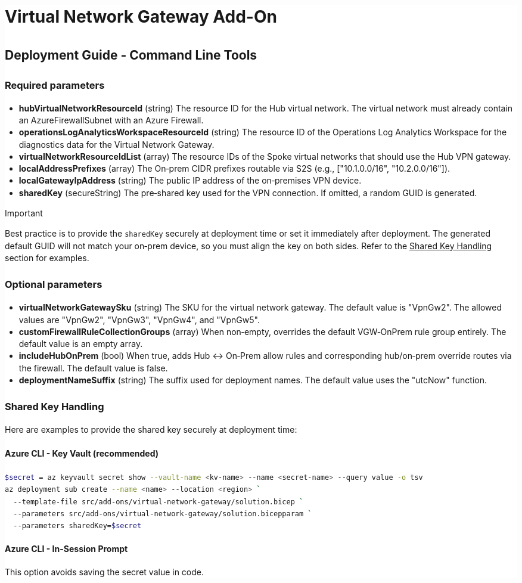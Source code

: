# Virtual Network Gateway Add-On

## Deployment Guide - Command Line Tools

### Required parameters

- **hubVirtualNetworkResourceId** (string) The resource ID for the Hub virtual network. The virtual network must already contain an AzureFirewallSubnet with an Azure Firewall.
- **operationsLogAnalyticsWorkspaceResourceId** (string) The resource ID of the Operations Log Analytics Workspace for the diagnostics data for the Virtual Network Gateway.
- **virtualNetworkResourceIdList** (array) The resource IDs of the Spoke virtual networks that should use the Hub VPN gateway.
- **localAddressPrefixes** (array) The On‑prem CIDR prefixes routable via S2S (e.g., ["10.1.0.0/16", "10.2.0.0/16"]).
- **localGatewayIpAddress** (string) The public IP address of the on‑premises VPN device.
- **sharedKey** (secureString) The pre‑shared key used for the VPN connection. If omitted, a random GUID is generated.

> [!IMPORTANT]
> Best practice is to provide the `sharedKey` securely at deployment time or set it immediately after deployment. The generated default GUID will not match your on‑prem device, so you must align the key on both sides. Refer to the [Shared Key Handling](#shared-key-handling) section for examples.

### Optional parameters

- **virtualNetworkGatewaySku** (string) The SKU for the virtual network gateway. The default value is "VpnGw2". The allowed values are "VpnGw2", "VpnGw3", "VpnGw4", and "VpnGw5".
- **customFirewallRuleCollectionGroups** (array) When non‑empty, overrides the default VGW‑OnPrem rule group entirely. The default value is an empty array.
- **includeHubOnPrem** (bool) When true, adds Hub ↔ On‑Prem allow rules and corresponding hub/on‑prem override routes via the firewall. The default value is false.
- **deploymentNameSuffix** (string) The suffix used for deployment names. The default value uses the "utcNow" function.

### Shared Key Handling

Here are examples to provide the shared key securely at deployment time:

#### Azure CLI - Key Vault (recommended)

```bash
$secret = az keyvault secret show --vault-name <kv-name> --name <secret-name> --query value -o tsv
az deployment sub create --name <name> --location <region> `
  --template-file src/add-ons/virtual-network-gateway/solution.bicep `
  --parameters src/add-ons/virtual-network-gateway/solution.bicepparam `
  --parameters sharedKey=$secret
```

#### Azure CLI - In-Session Prompt

This option avoids saving the secret value in code.
